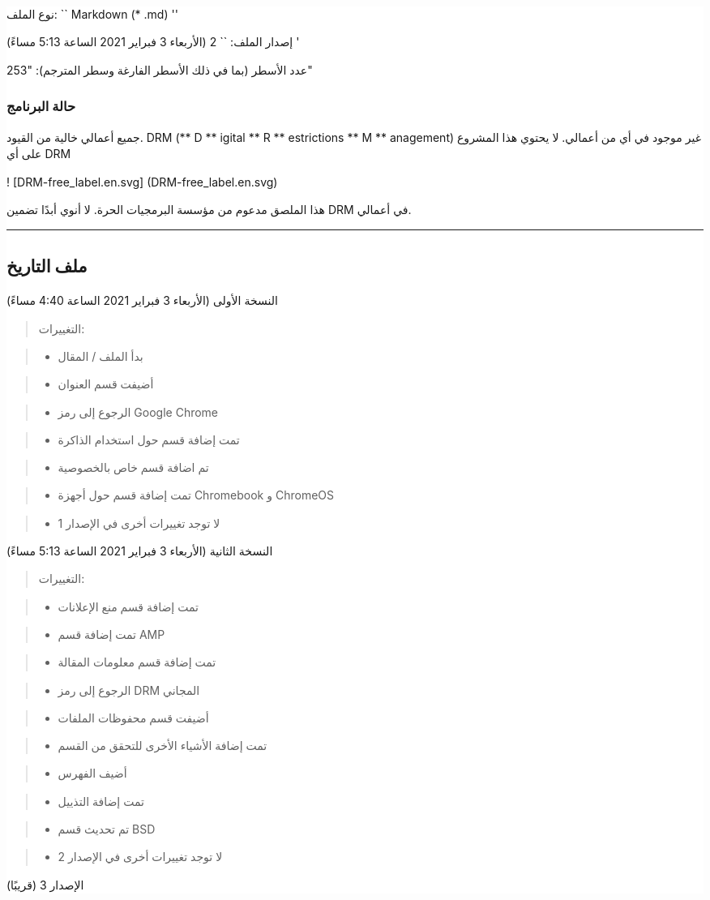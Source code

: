 نوع الملف: `` Markdown (* .md) ''

إصدار الملف: `` 2 (الأربعاء 3 فبراير 2021 الساعة 5:13 مساءً) '

عدد الأسطر (بما في ذلك الأسطر الفارغة وسطر المترجم): "253"

### حالة البرنامج

جميع أعمالي خالية من القيود. DRM (** D ** igital ** R ** estrictions ** M ** anagement) غير موجود في أي من أعمالي. لا يحتوي هذا المشروع على أي DRM

! [DRM-free_label.en.svg] (DRM-free_label.en.svg)

هذا الملصق مدعوم من مؤسسة البرمجيات الحرة. لا أنوي أبدًا تضمين DRM في أعمالي.

***

## ملف التاريخ

النسخة الأولى (الأربعاء 3 فبراير 2021 الساعة 4:40 مساءً)

> التغييرات:

> * بدأ الملف / المقال

> * أضيفت قسم العنوان

> * الرجوع إلى رمز Google Chrome

> * تمت إضافة قسم حول استخدام الذاكرة

> * تم اضافة قسم خاص بالخصوصية

> * تمت إضافة قسم حول أجهزة Chromebook و ChromeOS

> * لا توجد تغييرات أخرى في الإصدار 1

النسخة الثانية (الأربعاء 3 فبراير 2021 الساعة 5:13 مساءً)

> التغييرات:

> * تمت إضافة قسم منع الإعلانات

> * تمت إضافة قسم AMP

> * تمت إضافة قسم معلومات المقالة

> * الرجوع إلى رمز DRM المجاني

> * أضيفت قسم محفوظات الملفات

> * تمت إضافة الأشياء الأخرى للتحقق من القسم

> * أضيف الفهرس

> * تمت إضافة التذييل

> * تم تحديث قسم BSD

> * لا توجد تغييرات أخرى في الإصدار 2

الإصدار 3 (قريبًا)
